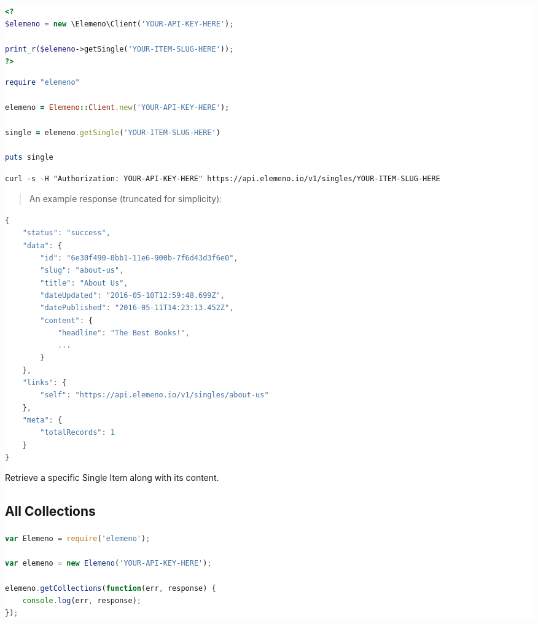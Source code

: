 ```php
<?
$elemeno = new \Elemeno\Client('YOUR-API-KEY-HERE');

print_r($elemeno->getSingle('YOUR-ITEM-SLUG-HERE'));
?>
```

```ruby
require "elemeno"

elemeno = Elemeno::Client.new('YOUR-API-KEY-HERE');

single = elemeno.getSingle('YOUR-ITEM-SLUG-HERE')

puts single
```

```shell
curl -s -H "Authorization: YOUR-API-KEY-HERE" https://api.elemeno.io/v1/singles/YOUR-ITEM-SLUG-HERE
```


> An example response (truncated for simplicity):

```javascript
{
	"status": "success",
	"data": {
		"id": "6e30f490-0bb1-11e6-900b-7f6d43d3f6e0",
		"slug": "about-us",
		"title": "About Us",
		"dateUpdated": "2016-05-10T12:59:48.699Z",
		"datePublished": "2016-05-11T14:23:13.452Z",
		"content": {
			"headline": "The Best Books!",
			...
		}
	},
	"links": {
		"self": "https://api.elemeno.io/v1/singles/about-us"
	},
	"meta": {
		"totalRecords": 1
	}
}
```

Retrieve a specific Single Item along with its content.

## All Collections

```javascript
var Elemeno = require('elemeno');

var elemeno = new Elemeno('YOUR-API-KEY-HERE');

elemeno.getCollections(function(err, response) {
	console.log(err, response);
});
```
